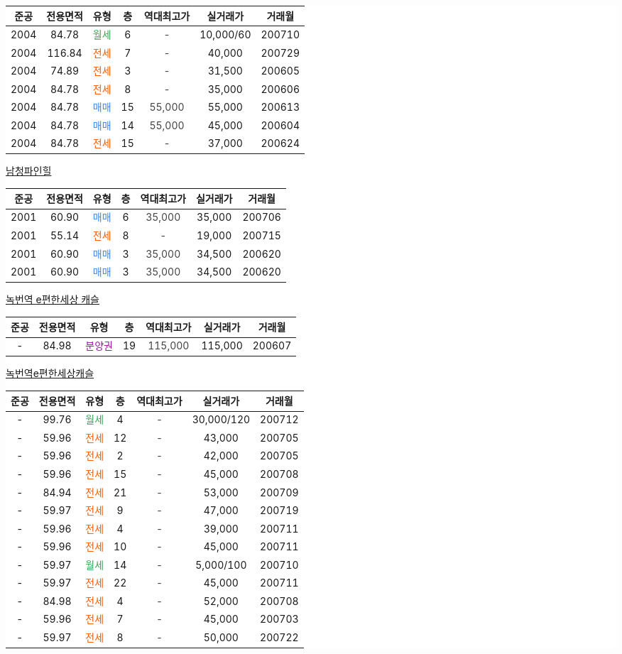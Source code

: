 |준공|전용면적|유형|층|역대최고가|실거래가|거래월|
|:---:|:---:|:---:|:---:|:---:|:---:|:---:|
|2004|84.78|<span style="color:#34a853">월세</span>|6|<span style="color:#444444">-</span>|10,000/60|200710|
|2004|116.84|<span style="color:#ff5a00">전세</span>|7|<span style="color:#444444">-</span>|40,000|200729|
|2004|74.89|<span style="color:#ff5a00">전세</span>|3|<span style="color:#444444">-</span>|31,500|200605|
|2004|84.78|<span style="color:#ff5a00">전세</span>|8|<span style="color:#444444">-</span>|35,000|200606|
|2004|84.78|<span style="color:#4285f3">매매</span>|15|<span style="color:#444444">55,000</span>|55,000|200613|
|2004|84.78|<span style="color:#4285f3">매매</span>|14|<span style="color:#444444">55,000</span>|45,000|200604|
|2004|84.78|<span style="color:#ff5a00">전세</span>|15|<span style="color:#444444">-</span>|37,000|200624|

[남청파인힐](https://search.naver.com/search.naver?query=%EC%84%9C%EC%9A%B8%ED%8A%B9%EB%B3%84%EC%8B%9C+%EC%9D%80%ED%8F%89%EA%B5%AC+%EC%9D%91%EC%95%94%EB%8F%99+%EB%82%A8%EC%B2%AD%ED%8C%8C%EC%9D%B8%ED%9E%90)

|준공|전용면적|유형|층|역대최고가|실거래가|거래월|
|:---:|:---:|:---:|:---:|:---:|:---:|:---:|
|2001|60.90|<span style="color:#4285f3">매매</span>|6|<span style="color:#444444">35,000</span>|35,000|200706|
|2001|55.14|<span style="color:#ff5a00">전세</span>|8|<span style="color:#444444">-</span>|19,000|200715|
|2001|60.90|<span style="color:#4285f3">매매</span>|3|<span style="color:#444444">35,000</span>|34,500|200620|
|2001|60.90|<span style="color:#4285f3">매매</span>|3|<span style="color:#444444">35,000</span>|34,500|200620|

[녹번역 e편한세상 캐슬](https://search.naver.com/search.naver?query=%EC%84%9C%EC%9A%B8%ED%8A%B9%EB%B3%84%EC%8B%9C+%EC%9D%80%ED%8F%89%EA%B5%AC+%EC%9D%91%EC%95%94%EB%8F%99+%EB%85%B9%EB%B2%88%EC%97%AD+e%ED%8E%B8%ED%95%9C%EC%84%B8%EC%83%81+%EC%BA%90%EC%8A%AC)

|준공|전용면적|유형|층|역대최고가|실거래가|거래월|
|:---:|:---:|:---:|:---:|:---:|:---:|:---:|
|-|84.98|<span style="color:#9C11A5">분양권</span>|19|<span style="color:#444444">115,000</span>|115,000|200607|

[녹번역e편한세상캐슬](https://search.naver.com/search.naver?query=%EC%84%9C%EC%9A%B8%ED%8A%B9%EB%B3%84%EC%8B%9C+%EC%9D%80%ED%8F%89%EA%B5%AC+%EC%9D%91%EC%95%94%EB%8F%99+%EB%85%B9%EB%B2%88%EC%97%ADe%ED%8E%B8%ED%95%9C%EC%84%B8%EC%83%81%EC%BA%90%EC%8A%AC)

|준공|전용면적|유형|층|역대최고가|실거래가|거래월|
|:---:|:---:|:---:|:---:|:---:|:---:|:---:|
|-|99.76|<span style="color:#34a853">월세</span>|4|<span style="color:#444444">-</span>|30,000/120|200712|
|-|59.96|<span style="color:#ff5a00">전세</span>|12|<span style="color:#444444">-</span>|43,000|200705|
|-|59.96|<span style="color:#ff5a00">전세</span>|2|<span style="color:#444444">-</span>|42,000|200705|
|-|59.96|<span style="color:#ff5a00">전세</span>|15|<span style="color:#444444">-</span>|45,000|200708|
|-|84.94|<span style="color:#ff5a00">전세</span>|21|<span style="color:#444444">-</span>|53,000|200709|
|-|59.97|<span style="color:#ff5a00">전세</span>|9|<span style="color:#444444">-</span>|47,000|200719|
|-|59.96|<span style="color:#ff5a00">전세</span>|4|<span style="color:#444444">-</span>|39,000|200711|
|-|59.96|<span style="color:#ff5a00">전세</span>|10|<span style="color:#444444">-</span>|45,000|200711|
|-|59.97|<span style="color:#34a853">월세</span>|14|<span style="color:#444444">-</span>|5,000/100|200710|
|-|59.97|<span style="color:#ff5a00">전세</span>|22|<span style="color:#444444">-</span>|45,000|200711|
|-|84.98|<span style="color:#ff5a00">전세</span>|4|<span style="color:#444444">-</span>|52,000|200708|
|-|59.96|<span style="color:#ff5a00">전세</span>|7|<span style="color:#444444">-</span>|45,000|200703|
|-|59.97|<span style="color:#ff5a00">전세</span>|8|<span style="color:#444444">-</span>|50,000|200722|